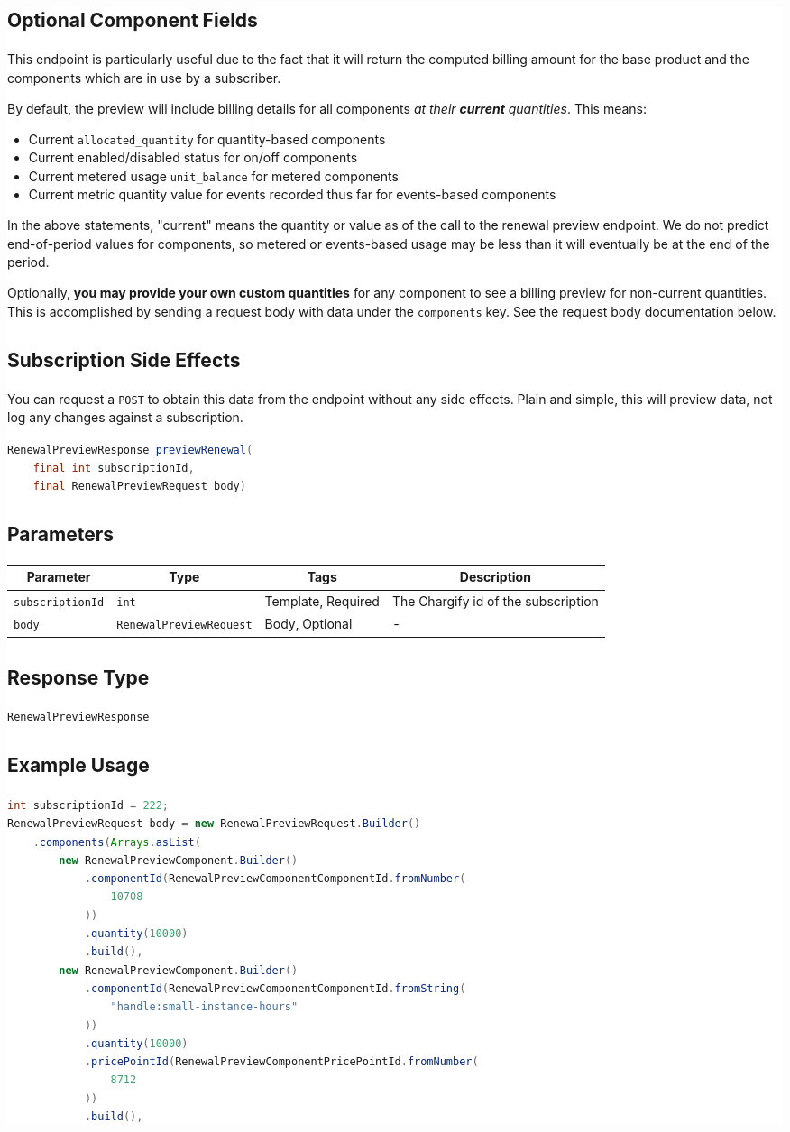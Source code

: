 ## Optional Component Fields

This endpoint is particularly useful due to the fact that it will return the computed billing amount for the base product and the components which are in use by a subscriber.

By default, the preview will include billing details for all components _at their **current** quantities_. This means:

* Current `allocated_quantity` for quantity-based components
* Current enabled/disabled status for on/off components
* Current metered usage `unit_balance` for metered components
* Current metric quantity value for events recorded thus far for events-based components

In the above statements, "current" means the quantity or value as of the call to the renewal preview endpoint. We do not predict end-of-period values for components, so metered or events-based usage may be less than it will eventually be at the end of the period.

Optionally, **you may provide your own custom quantities** for any component to see a billing preview for non-current quantities. This is accomplished by sending a request body with data under the `components` key. See the request body documentation below.

## Subscription Side Effects

You can request a `POST` to obtain this data from the endpoint without any side effects. Plain and simple, this will preview data, not log any changes against a subscription.

```java
RenewalPreviewResponse previewRenewal(
    final int subscriptionId,
    final RenewalPreviewRequest body)
```

## Parameters

| Parameter | Type | Tags | Description |
|  --- | --- | --- | --- |
| `subscriptionId` | `int` | Template, Required | The Chargify id of the subscription |
| `body` | [`RenewalPreviewRequest`](../../doc/models/renewal-preview-request.md) | Body, Optional | - |

## Response Type

[`RenewalPreviewResponse`](../../doc/models/renewal-preview-response.md)

## Example Usage

```java
int subscriptionId = 222;
RenewalPreviewRequest body = new RenewalPreviewRequest.Builder()
    .components(Arrays.asList(
        new RenewalPreviewComponent.Builder()
            .componentId(RenewalPreviewComponentComponentId.fromNumber(
                10708
            ))
            .quantity(10000)
            .build(),
        new RenewalPreviewComponent.Builder()
            .componentId(RenewalPreviewComponentComponentId.fromString(
                "handle:small-instance-hours"
            ))
            .quantity(10000)
            .pricePointId(RenewalPreviewComponentPricePointId.fromNumber(
                8712
            ))
            .build(),
```